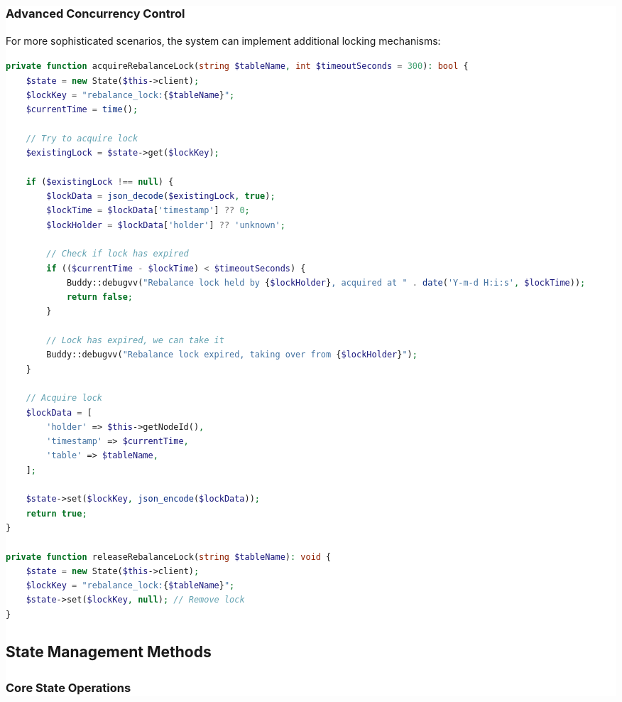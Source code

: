 ### Advanced Concurrency Control

For more sophisticated scenarios, the system can implement additional locking mechanisms:

```php
private function acquireRebalanceLock(string $tableName, int $timeoutSeconds = 300): bool {
    $state = new State($this->client);
    $lockKey = "rebalance_lock:{$tableName}";
    $currentTime = time();

    // Try to acquire lock
    $existingLock = $state->get($lockKey);

    if ($existingLock !== null) {
        $lockData = json_decode($existingLock, true);
        $lockTime = $lockData['timestamp'] ?? 0;
        $lockHolder = $lockData['holder'] ?? 'unknown';

        // Check if lock has expired
        if (($currentTime - $lockTime) < $timeoutSeconds) {
            Buddy::debugvv("Rebalance lock held by {$lockHolder}, acquired at " . date('Y-m-d H:i:s', $lockTime));
            return false;
        }

        // Lock has expired, we can take it
        Buddy::debugvv("Rebalance lock expired, taking over from {$lockHolder}");
    }

    // Acquire lock
    $lockData = [
        'holder' => $this->getNodeId(),
        'timestamp' => $currentTime,
        'table' => $tableName,
    ];

    $state->set($lockKey, json_encode($lockData));
    return true;
}

private function releaseRebalanceLock(string $tableName): void {
    $state = new State($this->client);
    $lockKey = "rebalance_lock:{$tableName}";
    $state->set($lockKey, null); // Remove lock
}
```

## State Management Methods

### Core State Operations
